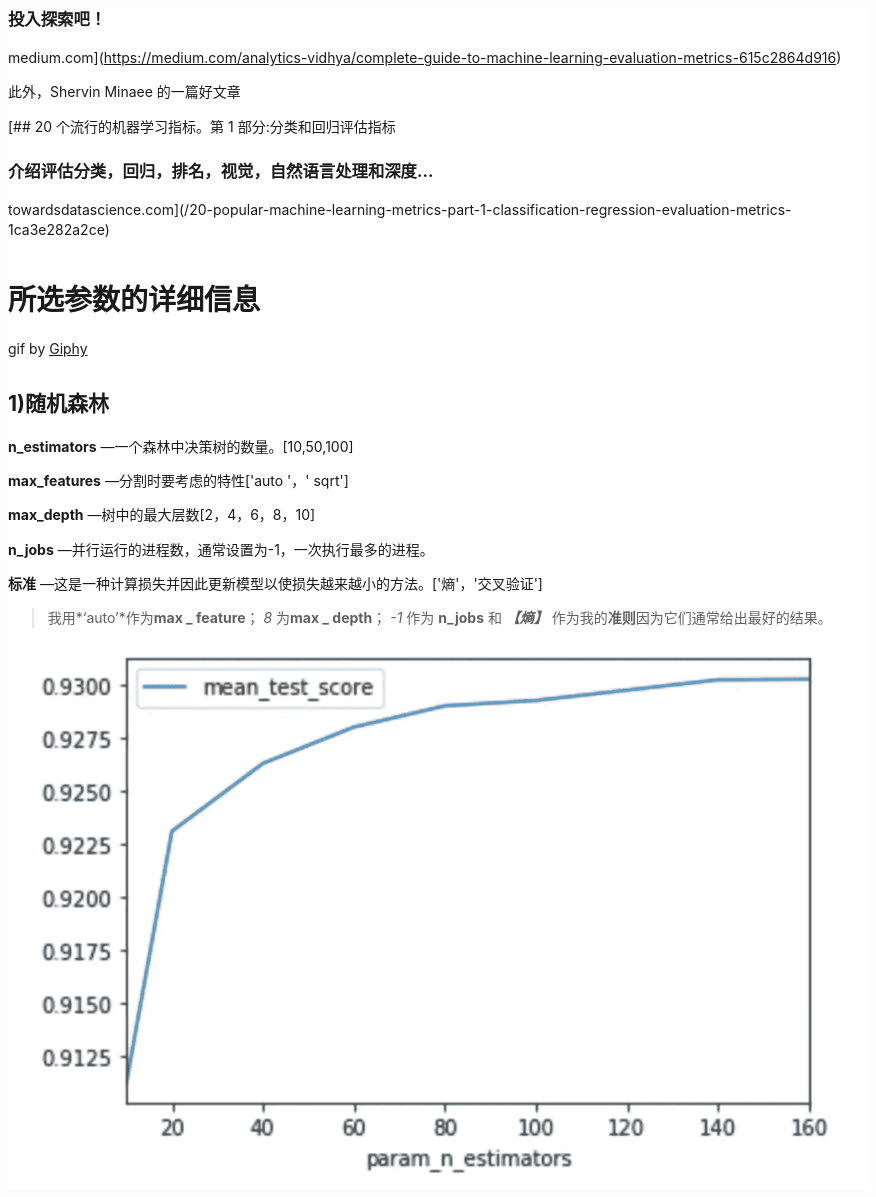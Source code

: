### 投入探索吧！

medium.com](https://medium.com/analytics-vidhya/complete-guide-to-machine-learning-evaluation-metrics-615c2864d916) 

此外，Shervin Minaee 的一篇好文章

[](/20-popular-machine-learning-metrics-part-1-classification-regression-evaluation-metrics-1ca3e282a2ce) [## 20 个流行的机器学习指标。第 1 部分:分类和回归评估指标

### 介绍评估分类，回归，排名，视觉，自然语言处理和深度…

towardsdatascience.com](/20-popular-machine-learning-metrics-part-1-classification-regression-evaluation-metrics-1ca3e282a2ce) 

# 所选参数的详细信息

gif by [Giphy](https://giphy.com/gifs/doctor-strange-WPtzThAErhBG5oXLeS)

## 1)随机森林

**n_estimators** —一个森林中决策树的数量。[10,50,100]

**max_features** —分割时要考虑的特性['auto '，' sqrt']

**max_depth** —树中的最大层数[2，4，6，8，10]

**n_jobs** —并行运行的进程数，通常设置为-1，一次执行最多的进程。

**标准** —这是一种计算损失并因此更新模型以使损失越来越小的方法。['熵'，'交叉验证']

> 我用*‘auto’*作为**max _ feature**； *8* 为**max _ depth**； *-1* 作为 **n_jobs** 和 ***【熵】*** 作为我的**准则**因为它们通常给出最好的结果。

![](img/2fdde432779840f2614ce028304a9024.png)
